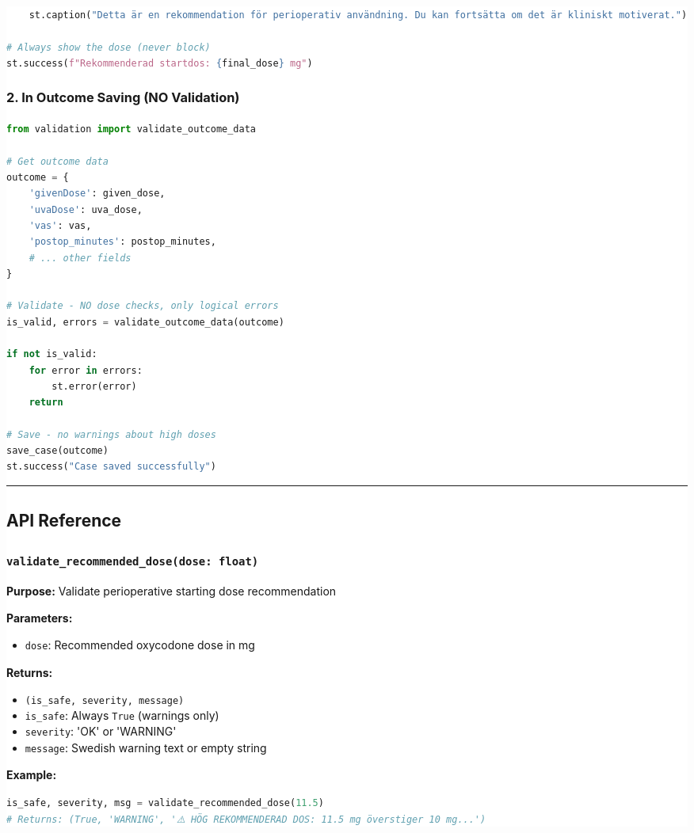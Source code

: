 ```python
    st.caption("Detta är en rekommendation för perioperativ användning. Du kan fortsätta om det är kliniskt motiverat.")

# Always show the dose (never block)
st.success(f"Rekommenderad startdos: {final_dose} mg")
```

### 2. In Outcome Saving (NO Validation)
```python
from validation import validate_outcome_data

# Get outcome data
outcome = {
    'givenDose': given_dose,
    'uvaDose': uva_dose,
    'vas': vas,
    'postop_minutes': postop_minutes,
    # ... other fields
}

# Validate - NO dose checks, only logical errors
is_valid, errors = validate_outcome_data(outcome)

if not is_valid:
    for error in errors:
        st.error(error)
    return

# Save - no warnings about high doses
save_case(outcome)
st.success("Case saved successfully")
```

---

## API Reference

### `validate_recommended_dose(dose: float)`
**Purpose:** Validate perioperative starting dose recommendation

**Parameters:**
- `dose`: Recommended oxycodone dose in mg

**Returns:**
- `(is_safe, severity, message)`
- `is_safe`: Always `True` (warnings only)
- `severity`: 'OK' or 'WARNING'
- `message`: Swedish warning text or empty string

**Example:**
```python
is_safe, severity, msg = validate_recommended_dose(11.5)
# Returns: (True, 'WARNING', '⚠️ HÖG REKOMMENDERAD DOS: 11.5 mg överstiger 10 mg...')
```
